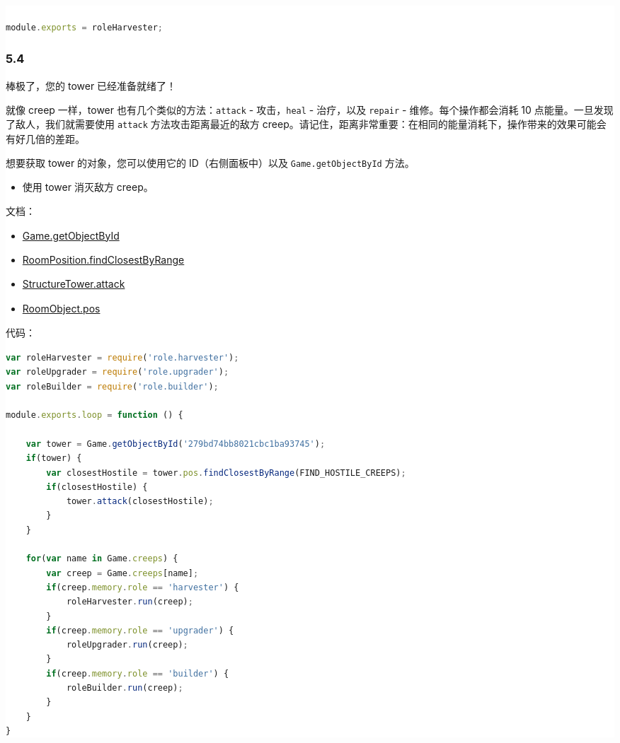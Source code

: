 ```javascript

module.exports = roleHarvester;
```

### 5.4

棒极了，您的 tower 已经准备就绪了！

就像 creep 一样，tower 也有几个类似的方法：`attack` - 攻击，`heal` - 治疗，以及 `repair` - 维修。每个操作都会消耗 10 点能量。一旦发现了敌人，我们就需要使用 `attack` 方法攻击距离最近的敌方 creep。请记住，距离非常重要：在相同的能量消耗下，操作带来的效果可能会有好几倍的差距。

想要获取 tower 的对象，您可以使用它的 ID（右侧面板中）以及 `Game.getObjectById` 方法。

- 使用 tower 消灭敌方 creep。

文档：

- [Game.getObjectById](https://screeps-cn.gitee.io/api/#Game.getObjectById)

- [RoomPosition.findClosestByRange](https://screeps-cn.gitee.io/api/#RoomPosition.findClosestByRange)

- [StructureTower.attack](https://screeps-cn.gitee.io/api/#StructureTower.attack)

- [RoomObject.pos](https://screeps-cn.gitee.io/api/#RoomObject.pos)

代码：

```javascript
var roleHarvester = require('role.harvester');
var roleUpgrader = require('role.upgrader');
var roleBuilder = require('role.builder');

module.exports.loop = function () {

    var tower = Game.getObjectById('279bd74bb8021cbc1ba93745');
    if(tower) {
        var closestHostile = tower.pos.findClosestByRange(FIND_HOSTILE_CREEPS);
        if(closestHostile) {
            tower.attack(closestHostile);
        }
    }

    for(var name in Game.creeps) {
        var creep = Game.creeps[name];
        if(creep.memory.role == 'harvester') {
            roleHarvester.run(creep);
        }
        if(creep.memory.role == 'upgrader') {
            roleUpgrader.run(creep);
        }
        if(creep.memory.role == 'builder') {
            roleBuilder.run(creep);
        }
    }
}
```
